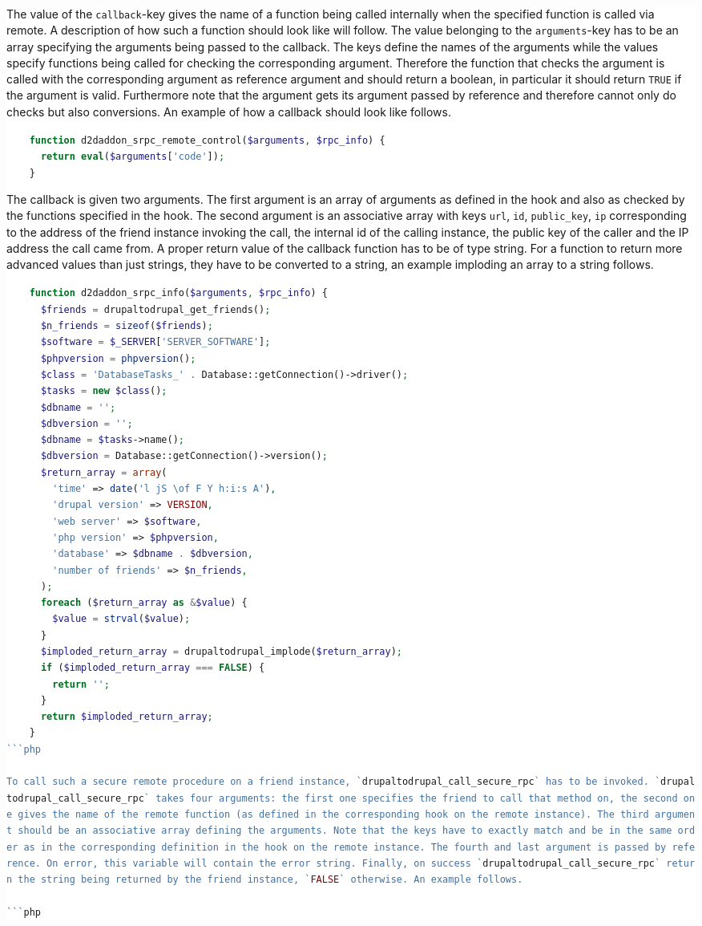 The value of the `callback`-key gives the name of a function being called internally when the specified function is called via remote. A description of how such a function should look like will follow.  The value belonging to the `arguments`-key has to be an array specifying the arguments being passed to the callback. The keys define the names of the arguments while the values specify functions being called for checking the corresponding argument. Therefore the function that checks the argument is called with the corresponding argument as reference argument and should return a boolean, in particular it should return `TRUE` if the argument is valid. Furthermore note that the argument gets its argument passed by reference and therefore cannot only do checks but also conversions.
An example of how a callback should look like follows.

```php
    function d2daddon_srpc_remote_control($arguments, $rpc_info) {
      return eval($arguments['code']);
    }
```

The callback is given two arguments. The first argument is an array of arguments as defined in the hook and also as checked by the functions specified in the hook. The second argument is an associative array with keys `url`, `id`, `public_key`, `ip` corresponding to the address of the friend instance invoking the call, the internal id of the calling instance, the public key of the caller and the IP address the call came from. A proper return value of the callback function has to be of type string. For a function to return more advanced values than just strings, they have to be converted to a string, an example imploding an array to a string follows.

```php
    function d2daddon_srpc_info($arguments, $rpc_info) {
      $friends = drupaltodrupal_get_friends();
      $n_friends = sizeof($friends);
      $software = $_SERVER['SERVER_SOFTWARE'];
      $phpversion = phpversion();
      $class = 'DatabaseTasks_' . Database::getConnection()->driver();
      $tasks = new $class();
      $dbname = '';
      $dbversion = '';
      $dbname = $tasks->name();
      $dbversion = Database::getConnection()->version();
      $return_array = array(
        'time' => date('l jS \of F Y h:i:s A'),
        'drupal version' => VERSION,
        'web server' => $software,
        'php version' => $phpversion,
        'database' => $dbname . $dbversion,
        'number of friends' => $n_friends,
      );
      foreach ($return_array as &$value) {
        $value = strval($value);
      }
      $imploded_return_array = drupaltodrupal_implode($return_array);
      if ($imploded_return_array === FALSE) {
        return '';
      }
      return $imploded_return_array;
    }
```php

To call such a secure remote procedure on a friend instance, `drupaltodrupal_call_secure_rpc` has to be invoked. `drupaltodrupal_call_secure_rpc` takes four arguments: the first one specifies the friend to call that method on, the second one gives the name of the remote function (as defined in the corresponding hook on the remote instance). The third argument should be an associative array defining the arguments. Note that the keys have to exactly match and be in the same order as in the corresponding definition in the hook on the remote instance. The fourth and last argument is passed by reference. On error, this variable will contain the error string. Finally, on success `drupaltodrupal_call_secure_rpc` return the string being returned by the friend instance, `FALSE` otherwise. An example follows.

```php
```